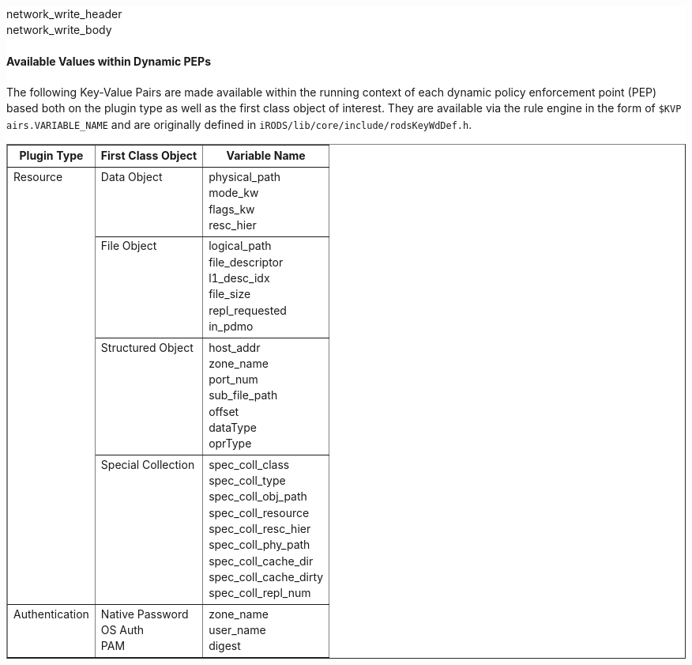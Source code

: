 network_write_header<br />
network_write_body
</td>
</tr>
</table>

#### Available Values within Dynamic PEPs

The following Key-Value Pairs are made available within the running context of each dynamic policy enforcement point (PEP) based both on the plugin type as well as the first class object of interest.  They are available via the rule engine in the form of `$KVPairs.VARIABLE_NAME` and are originally defined in `iRODS/lib/core/include/rodsKeyWdDef.h`.


<table border="1">
<tr><th>Plugin Type</th><th>First Class Object</th><th>Variable Name</th></tr>
<tr>
<td rowspan="4">Resource</td><td>Data Object</td>
<td>
physical_path<br />
mode_kw<br />
flags_kw<br />
resc_hier
</td>
</tr>
<tr><td>File Object</td>
<td>logical_path<br />
file_descriptor<br />
l1_desc_idx<br />
file_size<br />
repl_requested<br />
in_pdmo
</td>
</tr>
<tr><td>Structured Object</td>
<td>host_addr<br />
zone_name<br />
port_num<br />
sub_file_path<br />
offset<br />
dataType<br />
oprType
</td>
</tr>
<tr><td>Special Collection</td>
<td>spec_coll_class<br />
spec_coll_type<br />
spec_coll_obj_path<br />
spec_coll_resource<br />
spec_coll_resc_hier<br />
spec_coll_phy_path<br />
spec_coll_cache_dir<br />
spec_coll_cache_dirty<br />
spec_coll_repl_num
</td>
</tr>
<tr><td>Authentication</td>
<td>Native Password<br />
OS Auth<br />
PAM
</td>
<td>zone_name<br />
user_name<br />
digest
</td>